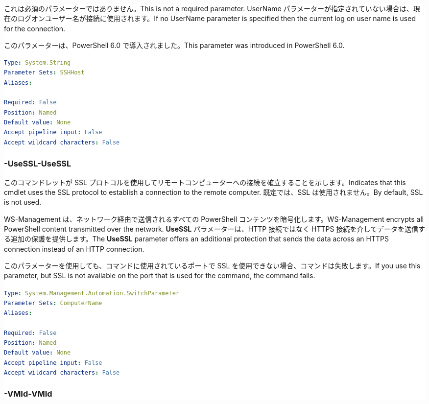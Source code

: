 <span data-ttu-id="81cc9-357">これは必須のパラメーターではありません。</span><span class="sxs-lookup"><span data-stu-id="81cc9-357">This is not a required parameter.</span></span> <span data-ttu-id="81cc9-358">UserName パラメーターが指定されていない場合は、現在のログオンユーザー名が接続に使用されます。</span><span class="sxs-lookup"><span data-stu-id="81cc9-358">If no UserName parameter is specified then the current log on user name is used for the connection.</span></span>

<span data-ttu-id="81cc9-359">このパラメーターは、PowerShell 6.0 で導入されました。</span><span class="sxs-lookup"><span data-stu-id="81cc9-359">This parameter was introduced in PowerShell 6.0.</span></span>

```yaml
Type: System.String
Parameter Sets: SSHHost
Aliases:

Required: False
Position: Named
Default value: None
Accept pipeline input: False
Accept wildcard characters: False
```

### <span data-ttu-id="81cc9-360">-UseSSL</span><span class="sxs-lookup"><span data-stu-id="81cc9-360">-UseSSL</span></span>

<span data-ttu-id="81cc9-361">このコマンドレットが SSL プロトコルを使用してリモートコンピューターへの接続を確立することを示します。</span><span class="sxs-lookup"><span data-stu-id="81cc9-361">Indicates that this cmdlet uses the SSL protocol to establish a connection to the remote computer.</span></span>
<span data-ttu-id="81cc9-362">既定では、SSL は使用されません。</span><span class="sxs-lookup"><span data-stu-id="81cc9-362">By default, SSL is not used.</span></span>

<span data-ttu-id="81cc9-363">WS-Management は、ネットワーク経由で送信されるすべての PowerShell コンテンツを暗号化します。</span><span class="sxs-lookup"><span data-stu-id="81cc9-363">WS-Management encrypts all PowerShell content transmitted over the network.</span></span> <span data-ttu-id="81cc9-364">**UseSSL** パラメーターは、HTTP 接続ではなく HTTPS 接続を介してデータを送信する追加の保護を提供します。</span><span class="sxs-lookup"><span data-stu-id="81cc9-364">The **UseSSL** parameter offers an additional protection that sends the data across an HTTPS connection instead of an HTTP connection.</span></span>

<span data-ttu-id="81cc9-365">このパラメーターを使用しても、コマンドに使用されているポートで SSL を使用できない場合、コマンドは失敗します。</span><span class="sxs-lookup"><span data-stu-id="81cc9-365">If you use this parameter, but SSL is not available on the port that is used for the command, the command fails.</span></span>

```yaml
Type: System.Management.Automation.SwitchParameter
Parameter Sets: ComputerName
Aliases:

Required: False
Position: Named
Default value: None
Accept pipeline input: False
Accept wildcard characters: False
```

### <span data-ttu-id="81cc9-366">-VMId</span><span class="sxs-lookup"><span data-stu-id="81cc9-366">-VMId</span></span>
